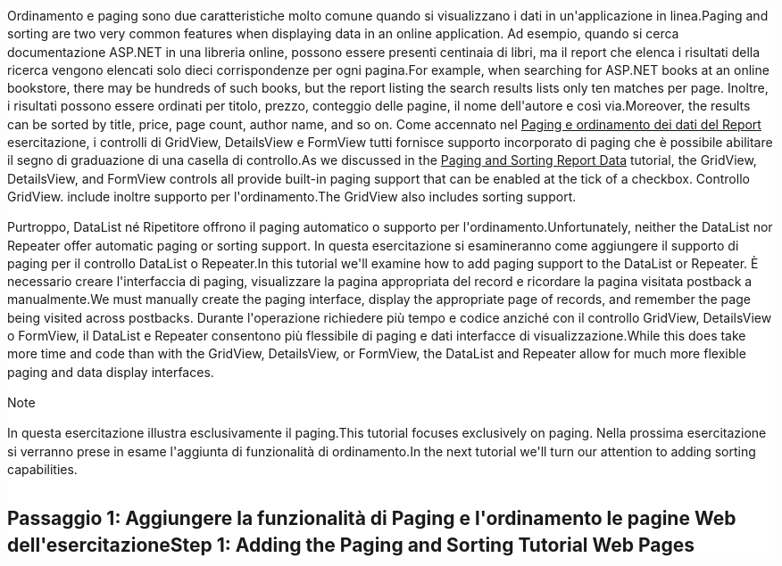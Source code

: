 <span data-ttu-id="9903d-108">Ordinamento e paging sono due caratteristiche molto comune quando si visualizzano i dati in un'applicazione in linea.</span><span class="sxs-lookup"><span data-stu-id="9903d-108">Paging and sorting are two very common features when displaying data in an online application.</span></span> <span data-ttu-id="9903d-109">Ad esempio, quando si cerca documentazione ASP.NET in una libreria online, possono essere presenti centinaia di libri, ma il report che elenca i risultati della ricerca vengono elencati solo dieci corrispondenze per ogni pagina.</span><span class="sxs-lookup"><span data-stu-id="9903d-109">For example, when searching for ASP.NET books at an online bookstore, there may be hundreds of such books, but the report listing the search results lists only ten matches per page.</span></span> <span data-ttu-id="9903d-110">Inoltre, i risultati possono essere ordinati per titolo, prezzo, conteggio delle pagine, il nome dell'autore e così via.</span><span class="sxs-lookup"><span data-stu-id="9903d-110">Moreover, the results can be sorted by title, price, page count, author name, and so on.</span></span> <span data-ttu-id="9903d-111">Come accennato nel [Paging e ordinamento dei dati del Report](../paging-and-sorting/paging-and-sorting-report-data-vb.md) esercitazione, i controlli di GridView, DetailsView e FormView tutti fornisce supporto incorporato di paging che è possibile abilitare il segno di graduazione di una casella di controllo.</span><span class="sxs-lookup"><span data-stu-id="9903d-111">As we discussed in the [Paging and Sorting Report Data](../paging-and-sorting/paging-and-sorting-report-data-vb.md) tutorial, the GridView, DetailsView, and FormView controls all provide built-in paging support that can be enabled at the tick of a checkbox.</span></span> <span data-ttu-id="9903d-112">Controllo GridView. include inoltre supporto per l'ordinamento.</span><span class="sxs-lookup"><span data-stu-id="9903d-112">The GridView also includes sorting support.</span></span>

<span data-ttu-id="9903d-113">Purtroppo, DataList né Ripetitore offrono il paging automatico o supporto per l'ordinamento.</span><span class="sxs-lookup"><span data-stu-id="9903d-113">Unfortunately, neither the DataList nor Repeater offer automatic paging or sorting support.</span></span> <span data-ttu-id="9903d-114">In questa esercitazione si esamineranno come aggiungere il supporto di paging per il controllo DataList o Repeater.</span><span class="sxs-lookup"><span data-stu-id="9903d-114">In this tutorial we'll examine how to add paging support to the DataList or Repeater.</span></span> <span data-ttu-id="9903d-115">È necessario creare l'interfaccia di paging, visualizzare la pagina appropriata del record e ricordare la pagina visitata postback a manualmente.</span><span class="sxs-lookup"><span data-stu-id="9903d-115">We must manually create the paging interface, display the appropriate page of records, and remember the page being visited across postbacks.</span></span> <span data-ttu-id="9903d-116">Durante l'operazione richiedere più tempo e codice anziché con il controllo GridView, DetailsView o FormView, il DataList e Repeater consentono più flessibile di paging e dati interfacce di visualizzazione.</span><span class="sxs-lookup"><span data-stu-id="9903d-116">While this does take more time and code than with the GridView, DetailsView, or FormView, the DataList and Repeater allow for much more flexible paging and data display interfaces.</span></span>

> [!NOTE]
> <span data-ttu-id="9903d-117">In questa esercitazione illustra esclusivamente il paging.</span><span class="sxs-lookup"><span data-stu-id="9903d-117">This tutorial focuses exclusively on paging.</span></span> <span data-ttu-id="9903d-118">Nella prossima esercitazione si verranno prese in esame l'aggiunta di funzionalità di ordinamento.</span><span class="sxs-lookup"><span data-stu-id="9903d-118">In the next tutorial we'll turn our attention to adding sorting capabilities.</span></span>


## <a name="step-1-adding-the-paging-and-sorting-tutorial-web-pages"></a><span data-ttu-id="9903d-119">Passaggio 1: Aggiungere la funzionalità di Paging e l'ordinamento le pagine Web dell'esercitazione</span><span class="sxs-lookup"><span data-stu-id="9903d-119">Step 1: Adding the Paging and Sorting Tutorial Web Pages</span></span>
